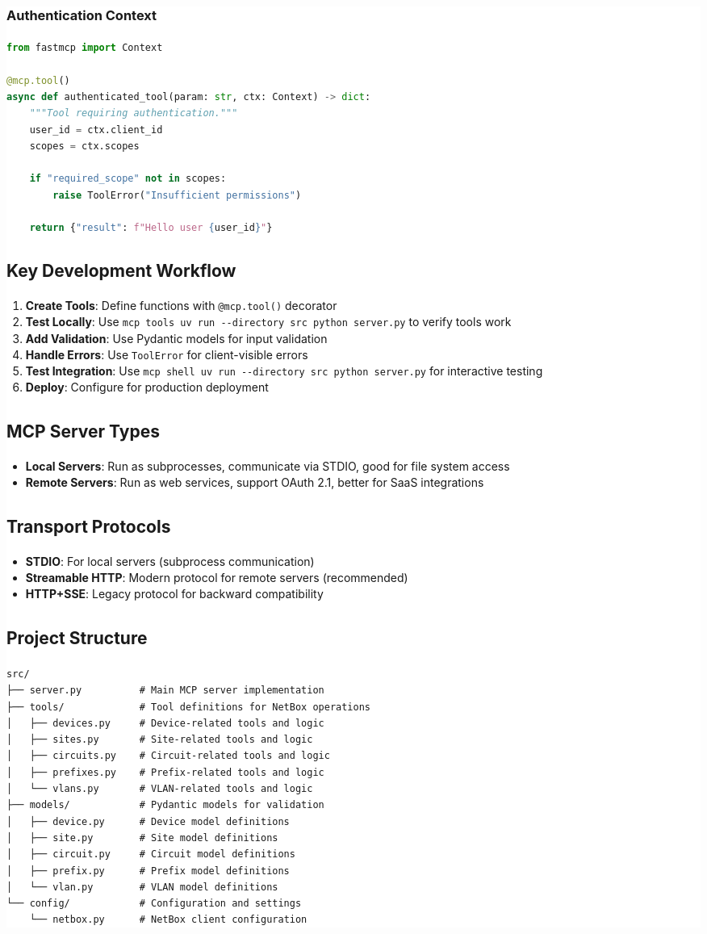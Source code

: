 ```python
```

### Authentication Context
```python
from fastmcp import Context

@mcp.tool()
async def authenticated_tool(param: str, ctx: Context) -> dict:
    """Tool requiring authentication."""
    user_id = ctx.client_id
    scopes = ctx.scopes
    
    if "required_scope" not in scopes:
        raise ToolError("Insufficient permissions")
    
    return {"result": f"Hello user {user_id}"}
```

## Key Development Workflow

1. **Create Tools**: Define functions with `@mcp.tool()` decorator
2. **Test Locally**: Use `mcp tools uv run --directory src python server.py` to verify tools work
3. **Add Validation**: Use Pydantic models for input validation
4. **Handle Errors**: Use `ToolError` for client-visible errors
5. **Test Integration**: Use `mcp shell uv run --directory src python server.py` for interactive testing
6. **Deploy**: Configure for production deployment

## MCP Server Types

- **Local Servers**: Run as subprocesses, communicate via STDIO, good for file system access
- **Remote Servers**: Run as web services, support OAuth 2.1, better for SaaS integrations

## Transport Protocols

- **STDIO**: For local servers (subprocess communication)
- **Streamable HTTP**: Modern protocol for remote servers (recommended)
- **HTTP+SSE**: Legacy protocol for backward compatibility

## Project Structure

```
src/
├── server.py          # Main MCP server implementation
├── tools/             # Tool definitions for NetBox operations
│   ├── devices.py     # Device-related tools and logic
│   ├── sites.py       # Site-related tools and logic
│   ├── circuits.py    # Circuit-related tools and logic
│   ├── prefixes.py    # Prefix-related tools and logic
│   └── vlans.py       # VLAN-related tools and logic
├── models/            # Pydantic models for validation
│   ├── device.py      # Device model definitions
│   ├── site.py        # Site model definitions
│   ├── circuit.py     # Circuit model definitions
│   ├── prefix.py      # Prefix model definitions
│   └── vlan.py        # VLAN model definitions
└── config/            # Configuration and settings
    └── netbox.py      # NetBox client configuration
```
